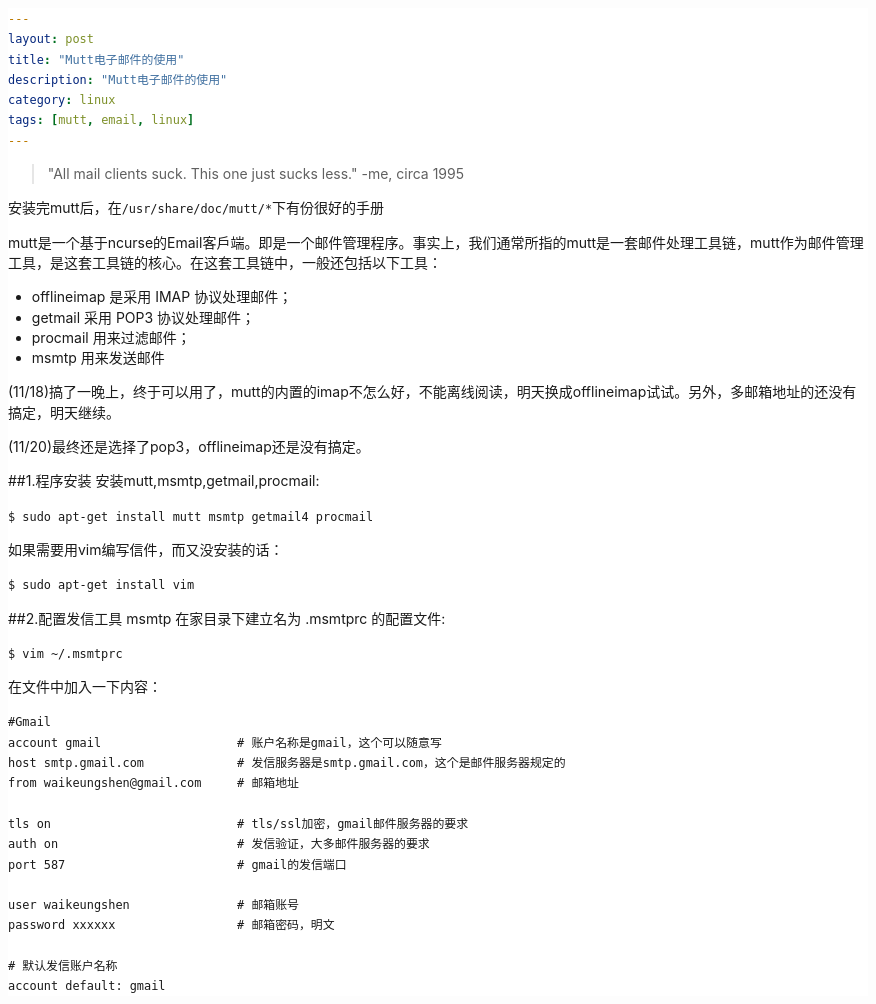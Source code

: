 ```yaml
---
layout: post
title: "Mutt电子邮件的使用"
description: "Mutt电子邮件的使用"
category: linux
tags: [mutt, email, linux]
---
```


> "All mail clients suck. This one just sucks less." -me, circa 1995

安装完mutt后，在`/usr/share/doc/mutt/*`下有份很好的手册

mutt是一个基于ncurse的Email客戶端。即是一个邮件管理程序。事实上，我们通常所指的mutt是一套邮件处理工具链，mutt作为邮件管理工具，是这套工具链的核心。在这套工具链中，一般还包括以下工具：

* offlineimap 是采用 IMAP 协议处理邮件；
* getmail 采用 POP3 协议处理邮件；
* procmail 用来过滤邮件；
* msmtp 用来发送邮件

(11/18)搞了一晚上，终于可以用了，mutt的内置的imap不怎么好，不能离线阅读，明天换成offlineimap试试。另外，多邮箱地址的还没有搞定，明天继续。

(11/20)最终还是选择了pop3，offlineimap还是没有搞定。

##1.程序安装
安装mutt,msmtp,getmail,procmail:

    $ sudo apt-get install mutt msmtp getmail4 procmail

如果需要用vim编写信件，而又没安装的话：

    $ sudo apt-get install vim


##2.配置发信工具 msmtp
在家目录下建立名为 .msmtprc 的配置文件:

    $ vim ~/.msmtprc

在文件中加入一下内容：

    #Gmail
    account gmail                   # 账户名称是gmail，这个可以随意写
    host smtp.gmail.com             # 发信服务器是smtp.gmail.com，这个是邮件服务器规定的
    from waikeungshen@gmail.com     # 邮箱地址
     
    tls on                          # tls/ssl加密，gmail邮件服务器的要求
    auth on                         # 发信验证，大多邮件服务器的要求
    port 587                        # gmail的发信端口
     
    user waikeungshen               # 邮箱账号
    password xxxxxx                 # 邮箱密码，明文
     
    # 默认发信账户名称
    account default: gmail
